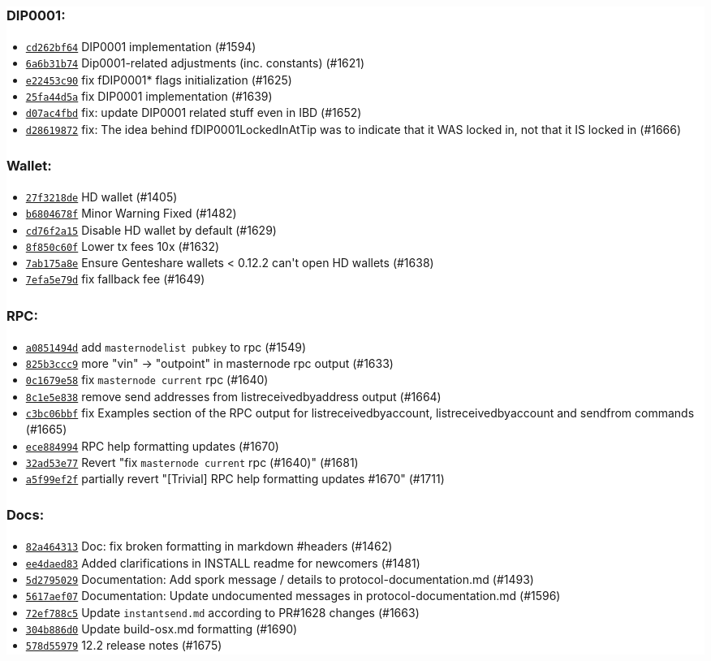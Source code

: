 ### DIP0001:
- [`cd262bf64`](https://github.com/genteshare-project/genteshare/commit/cd262bf64) DIP0001 implementation (#1594)
- [`6a6b31b74`](https://github.com/genteshare-project/genteshare/commit/6a6b31b74) Dip0001-related adjustments (inc. constants) (#1621)
- [`e22453c90`](https://github.com/genteshare-project/genteshare/commit/e22453c90) fix fDIP0001* flags initialization (#1625)
- [`25fa44d5a`](https://github.com/genteshare-project/genteshare/commit/25fa44d5a) fix DIP0001 implementation (#1639)
- [`d07ac4fbd`](https://github.com/genteshare-project/genteshare/commit/d07ac4fbd) fix: update DIP0001 related stuff even in IBD (#1652)
- [`d28619872`](https://github.com/genteshare-project/genteshare/commit/d28619872) fix: The idea behind fDIP0001LockedInAtTip was to indicate that it WAS locked in, not that it IS locked in (#1666)

### Wallet:
- [`27f3218de`](https://github.com/genteshare-project/genteshare/commit/27f3218de) HD wallet (#1405)
- [`b6804678f`](https://github.com/genteshare-project/genteshare/commit/b6804678f) Minor Warning Fixed (#1482)
- [`cd76f2a15`](https://github.com/genteshare-project/genteshare/commit/cd76f2a15) Disable HD wallet by default (#1629)
- [`8f850c60f`](https://github.com/genteshare-project/genteshare/commit/8f850c60f) Lower tx fees 10x (#1632)
- [`7ab175a8e`](https://github.com/genteshare-project/genteshare/commit/7ab175a8e) Ensure Genteshare wallets < 0.12.2 can't open HD wallets (#1638)
- [`7efa5e79d`](https://github.com/genteshare-project/genteshare/commit/7efa5e79d) fix fallback fee (#1649)

### RPC:
- [`a0851494d`](https://github.com/genteshare-project/genteshare/commit/a0851494d) add `masternodelist pubkey` to rpc (#1549)
- [`825b3ccc9`](https://github.com/genteshare-project/genteshare/commit/825b3ccc9) more "vin" -> "outpoint" in masternode rpc output (#1633)
- [`0c1679e58`](https://github.com/genteshare-project/genteshare/commit/0c1679e58) fix `masternode current` rpc (#1640)
- [`8c1e5e838`](https://github.com/genteshare-project/genteshare/commit/8c1e5e838) remove send addresses from listreceivedbyaddress output (#1664)
- [`c3bc06bbf`](https://github.com/genteshare-project/genteshare/commit/c3bc06bbf) fix Examples section of the RPC output for listreceivedbyaccount, listreceivedbyaccount and sendfrom commands (#1665)
- [`ece884994`](https://github.com/genteshare-project/genteshare/commit/ece884994) RPC help formatting updates (#1670)
- [`32ad53e77`](https://github.com/genteshare-project/genteshare/commit/32ad53e77) Revert "fix `masternode current` rpc (#1640)" (#1681)
- [`a5f99ef2f`](https://github.com/genteshare-project/genteshare/commit/a5f99ef2f) partially revert "[Trivial] RPC help formatting updates #1670" (#1711)

### Docs:
- [`82a464313`](https://github.com/genteshare-project/genteshare/commit/82a464313) Doc: fix broken formatting in markdown #headers (#1462)
- [`ee4daed83`](https://github.com/genteshare-project/genteshare/commit/ee4daed83) Added clarifications in INSTALL readme for newcomers (#1481)
- [`5d2795029`](https://github.com/genteshare-project/genteshare/commit/5d2795029) Documentation: Add spork message / details to protocol-documentation.md (#1493)
- [`5617aef07`](https://github.com/genteshare-project/genteshare/commit/5617aef07) Documentation: Update undocumented messages in protocol-documentation.md  (#1596)
- [`72ef788c5`](https://github.com/genteshare-project/genteshare/commit/72ef788c5) Update `instantsend.md` according to PR#1628 changes (#1663)
- [`304b886d0`](https://github.com/genteshare-project/genteshare/commit/304b886d0) Update build-osx.md formatting (#1690)
- [`578d55979`](https://github.com/genteshare-project/genteshare/commit/578d55979) 12.2 release notes (#1675)
